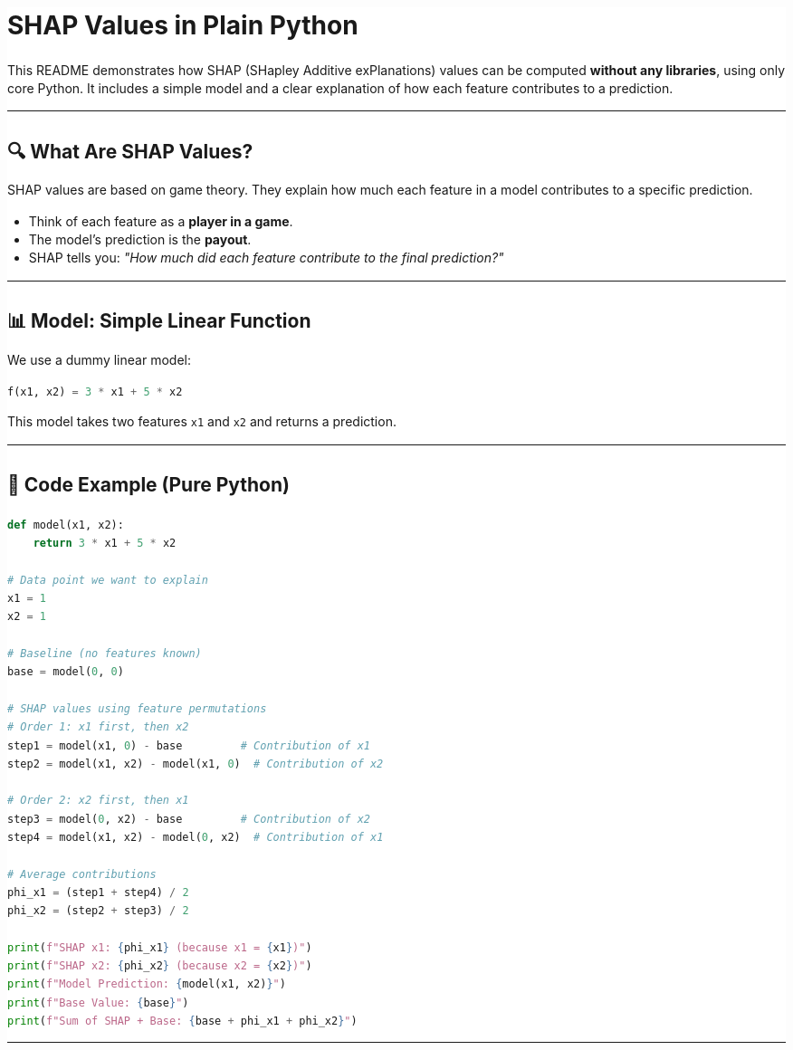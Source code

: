 # SHAP Values in Plain Python

This README demonstrates how SHAP (SHapley Additive exPlanations) values can be computed **without any libraries**, using only core Python. It includes a simple model and a clear explanation of how each feature contributes to a prediction.

---

## 🔍 What Are SHAP Values?
SHAP values are based on game theory. They explain how much each feature in a model contributes to a specific prediction.

- Think of each feature as a **player in a game**.
- The model’s prediction is the **payout**.
- SHAP tells you: *"How much did each feature contribute to the final prediction?"*

---

## 📊 Model: Simple Linear Function
We use a dummy linear model:
```python
f(x1, x2) = 3 * x1 + 5 * x2
```
This model takes two features `x1` and `x2` and returns a prediction.

---

## 🔢 Code Example (Pure Python)
```python
def model(x1, x2):
    return 3 * x1 + 5 * x2

# Data point we want to explain
x1 = 1
x2 = 1

# Baseline (no features known)
base = model(0, 0)

# SHAP values using feature permutations
# Order 1: x1 first, then x2
step1 = model(x1, 0) - base         # Contribution of x1
step2 = model(x1, x2) - model(x1, 0)  # Contribution of x2

# Order 2: x2 first, then x1
step3 = model(0, x2) - base         # Contribution of x2
step4 = model(x1, x2) - model(0, x2)  # Contribution of x1

# Average contributions
phi_x1 = (step1 + step4) / 2
phi_x2 = (step2 + step3) / 2

print(f"SHAP x1: {phi_x1} (because x1 = {x1})")
print(f"SHAP x2: {phi_x2} (because x2 = {x2})")
print(f"Model Prediction: {model(x1, x2)}")
print(f"Base Value: {base}")
print(f"Sum of SHAP + Base: {base + phi_x1 + phi_x2}")
```

---